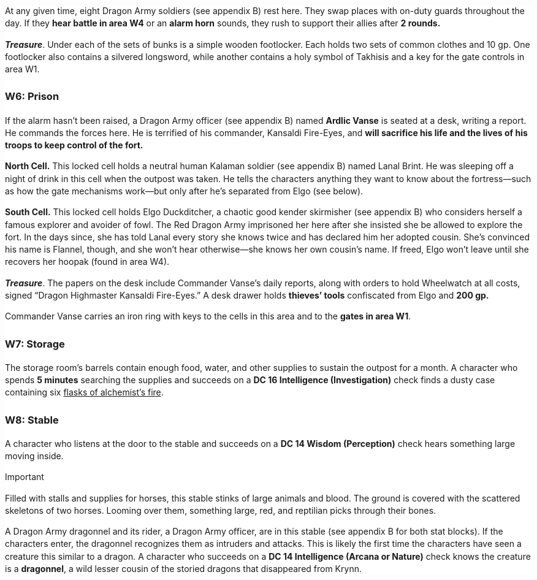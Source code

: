 At any given time, eight Dragon Army soldiers (see appendix B) rest here. They swap places with on-duty guards throughout the day. If they **hear battle in area W4** or an **alarm horn** sounds, they rush to support their allies after **2 rounds.**

_**Treasure**_. Under each of the sets of bunks is a simple wooden footlocker. Each holds two sets of common clothes and 10 gp. One footlocker also contains a silvered longsword, while another contains a holy symbol of Takhisis and a key for the gate controls in area W1.

### W6: Prison

If the alarm hasn’t been raised, a Dragon Army officer (see appendix B) named **Ardlic Vanse** is seated at a desk, writing a report. He commands the forces here. He is terrified of his commander, Kansaldi Fire-Eyes, and **will sacrifice his life and the lives of his troops to keep control of the fort.**

**North Cell.** This locked cell holds a neutral human Kalaman soldier (see appendix B) named Lanal Brint. He was sleeping off a night of drink in this cell when the outpost was taken. He tells the characters anything they want to know about the fortress—such as how the gate mechanisms work—but only after he’s separated from Elgo (see below).

**South Cell.** This locked cell holds Elgo Duckditcher, a chaotic good kender skirmisher (see appendix B) who considers herself a famous explorer and avoider of fowl. The Red Dragon Army imprisoned her here after she insisted she be allowed to explore the fort. In the days since, she has told Lanal every story she knows twice and has declared him her adopted cousin. She’s convinced his name is Flannel, though, and she won’t hear otherwise—she knows her own cousin’s name. If freed, Elgo won’t leave until she recovers her hoopak (found in area W4).

_**Treasure**_. The papers on the desk include Commander Vanse’s daily reports, along with orders to hold Wheelwatch at all costs, signed “Dragon Highmaster Kansaldi Fire-Eyes.” A desk drawer holds **thieves’ tools** confiscated from Elgo and **200 gp.**

Commander Vanse carries an iron ring with keys to the cells in this area and to the **gates in area W1**.

### W7: Storage

The storage room’s barrels contain enough food, water, and other supplies to sustain the outpost for a month. A character who spends **5 minutes** searching the supplies and succeeds on a **DC 16 Intelligence (Investigation)** check finds a dusty case containing six [flasks of alchemist’s fire](https://www.dndbeyond.com/equipment/alchemists-fire-flask).

### W8: Stable

A character who listens at the door to the stable and succeeds on a **DC 14 Wisdom (Perception)** check hears something large moving inside.

> [!important]  
> Filled with stalls and supplies for horses, this stable stinks of large animals and blood. The ground is covered with the scattered skeletons of two horses. Looming over them, something large, red, and reptilian picks through their bones.  

A Dragon Army dragonnel and its rider, a Dragon Army officer, are in this stable (see appendix B for both stat blocks). If the characters enter, the dragonnel recognizes them as intruders and attacks. This is likely the first time the characters have seen a creature this similar to a dragon. A character who succeeds on a **DC 14 Intelligence (Arcana or Nature)** check knows the creature is a **dragonnel**, a wild lesser cousin of the storied dragons that disappeared from Krynn.
